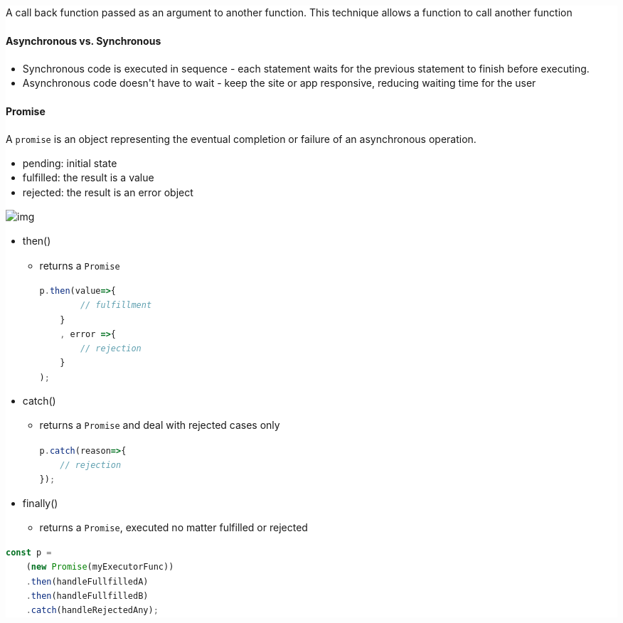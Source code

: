 A call back function passed as an argument to another function. This technique allows a function to call another function

#### Asynchronous vs. Synchronous

* Synchronous code is executed in sequence - each statement waits for the previous statement to finish before executing.
* Asynchronous code doesn't have to wait - keep the site or app responsive, reducing waiting time for the user

#### Promise

A `promise` is an object representing the eventual completion or failure of an asynchronous operation.

* pending: initial state
* fulfilled: the result is a value
* rejected: the result is an error object

![img](https://mdn.mozillademos.org/files/15911/promises.png)

* then()

  * returns a `Promise`

    ```javascript
    p.then(value=>{
    		// fulfillment
    	}
    	, error =>{
    		// rejection
    	}
    );
    ```

    

* catch()

  * returns a `Promise` and deal with rejected cases only

    ```javascript
    p.catch(reason=>{
    	// rejection
    });
    ```

    

* finally()

  * returns a `Promise`, executed no matter fulfilled or rejected

```javascript
const p = 
	(new Promise(myExecutorFunc))
	.then(handleFullfilledA)
	.then(handleFullfilledB)
	.catch(handleRejectedAny);
```
